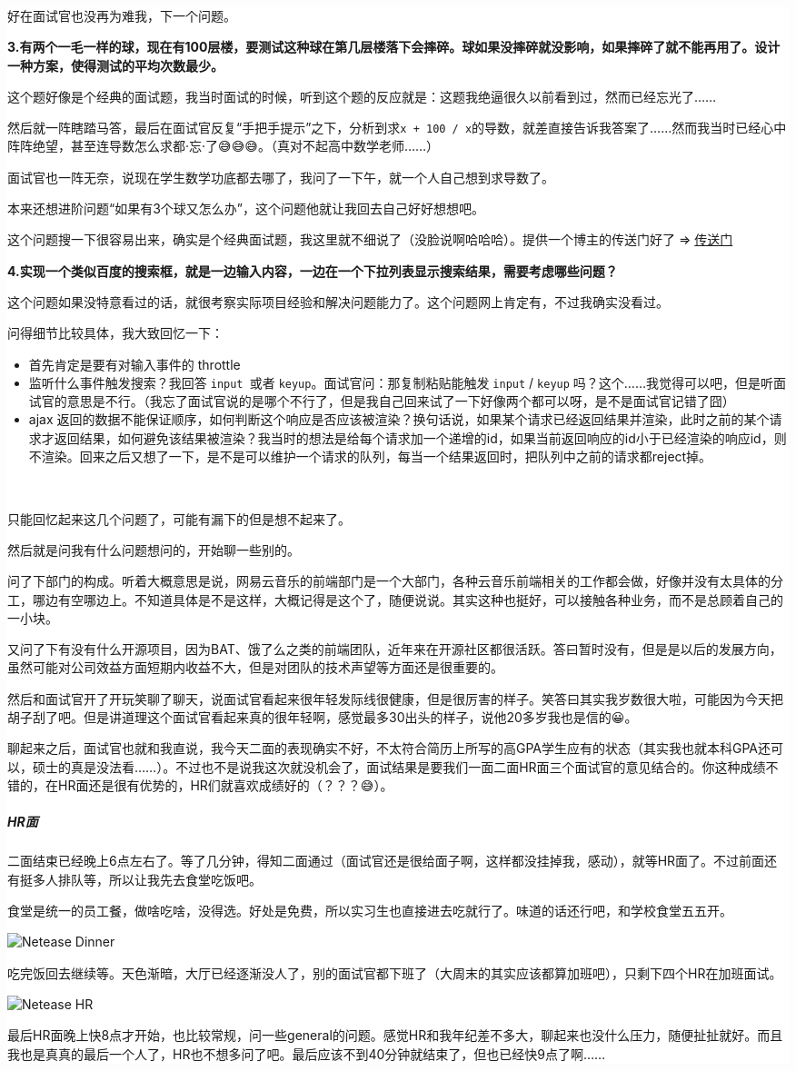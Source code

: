 好在面试官也没再为难我，下一个问题。

**3.有两个一毛一样的球，现在有100层楼，要测试这种球在第几层楼落下会摔碎。球如果没摔碎就没影响，如果摔碎了就不能再用了。设计一种方案，使得测试的平均次数最少。**

这个题好像是个经典的面试题，我当时面试的时候，听到这个题的反应就是：这题我绝逼很久以前看到过，然而已经忘光了……

然后就一阵瞎踏马答，最后在面试官反复“手把手提示”之下，分析到求`x + 100 / x`的导数，就差直接告诉我答案了……然而我当时已经心中阵阵绝望，甚至连导数怎么求都·忘·了:sweat_smile::sweat_smile::sweat_smile:。（真对不起高中数学老师……）

面试官也一阵无奈，说现在学生数学功底都去哪了，我问了一下午，就一个人自己想到求导数了。

本来还想进阶问题“如果有3个球又怎么办”，这个问题他就让我回去自己好好想想吧。

这个问题搜一下很容易出来，确实是个经典面试题，我这里就不细说了（没脸说啊哈哈哈）。提供一个博主的传送门好了 => [传送门](https://www.cnblogs.com/noble/p/4144187.html)

**4.实现一个类似百度的搜索框，就是一边输入内容，一边在一个下拉列表显示搜索结果，需要考虑哪些问题？**

这个问题如果没特意看过的话，就很考察实际项目经验和解决问题能力了。这个问题网上肯定有，不过我确实没看过。

问得细节比较具体，我大致回忆一下：

- 首先肯定是要有对输入事件的 throttle
- 监听什么事件触发搜索？我回答 `input `或者 `keyup`。面试官问：那复制粘贴能触发 `input` / `keyup` 吗？这个……我觉得可以吧，但是听面试官的意思是不行。（我忘了面试官说的是哪个不行了，但是我自己回来试了一下好像两个都可以呀，是不是面试官记错了囧）
- ajax 返回的数据不能保证顺序，如何判断这个响应是否应该被渲染？换句话说，如果某个请求已经返回结果并渲染，此时之前的某个请求才返回结果，如何避免该结果被渲染？我当时的想法是给每个请求加一个递增的id，如果当前返回响应的id小于已经渲染的响应id，则不渲染。回来之后又想了一下，是不是可以维护一个请求的队列，每当一个结果返回时，把队列中之前的请求都reject掉。

<br>

只能回忆起来这几个问题了，可能有漏下的但是想不起来了。

然后就是问我有什么问题想问的，开始聊一些别的。

问了下部门的构成。听着大概意思是说，网易云音乐的前端部门是一个大部门，各种云音乐前端相关的工作都会做，好像并没有太具体的分工，哪边有空哪边上。不知道具体是不是这样，大概记得是这个了，随便说说。其实这种也挺好，可以接触各种业务，而不是总顾着自己的一小块。

又问了下有没有什么开源项目，因为BAT、饿了么之类的前端团队，近年来在开源社区都很活跃。答曰暂时没有，但是是以后的发展方向，虽然可能对公司效益方面短期内收益不大，但是对团队的技术声望等方面还是很重要的。

然后和面试官开了开玩笑聊了聊天，说面试官看起来很年轻发际线很健康，但是很厉害的样子。笑答曰其实我岁数很大啦，可能因为今天把胡子刮了吧。但是讲道理这个面试官看起来真的很年轻啊，感觉最多30出头的样子，说他20多岁我也是信的:grinning:。

聊起来之后，面试官也就和我直说，我今天二面的表现确实不好，不太符合简历上所写的高GPA学生应有的状态（其实我也就本科GPA还可以，硕士的真是没法看……）。不过也不是说我这次就没机会了，面试结果是要我们一面二面HR面三个面试官的意见结合的。你这种成绩不错的，在HR面还是很有优势的，HR们就喜欢成绩好的（？？？:sweat_smile:）。

##### HR面

二面结束已经晚上6点左右了。等了几分钟，得知二面通过（面试官还是很给面子啊，这样都没挂掉我，感动），就等HR面了。不过前面还有挺多人排队等，所以让我先去食堂吃饭吧。

食堂是统一的员工餐，做啥吃啥，没得选。好处是免费，所以实习生也直接进去吃就行了。味道的话还行吧，和学校食堂五五开。

![Netease Dinner](/assets/img/posts/20180606-01.jpg)

吃完饭回去继续等。天色渐暗，大厅已经逐渐没人了，别的面试官都下班了（大周末的其实应该都算加班吧），只剩下四个HR在加班面试。

![Netease HR](/assets/img/posts/20180606-02.jpg)

最后HR面晚上快8点才开始，也比较常规，问一些general的问题。感觉HR和我年纪差不多大，聊起来也没什么压力，随便扯扯就好。而且我也是真真的最后一个人了，HR也不想多问了吧。最后应该不到40分钟就结束了，但也已经快9点了啊……
